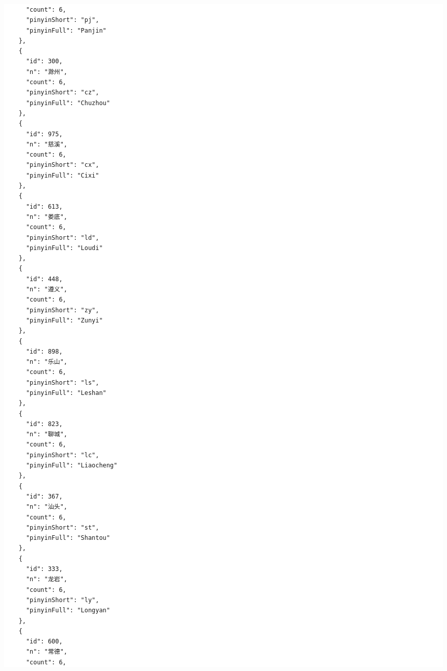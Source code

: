 	      "count": 6,
	      "pinyinShort": "pj",
	      "pinyinFull": "Panjin"
	    },
	    {
	      "id": 300,
	      "n": "滁州",
	      "count": 6,
	      "pinyinShort": "cz",
	      "pinyinFull": "Chuzhou"
	    },
	    {
	      "id": 975,
	      "n": "慈溪",
	      "count": 6,
	      "pinyinShort": "cx",
	      "pinyinFull": "Cixi"
	    },
	    {
	      "id": 613,
	      "n": "娄底",
	      "count": 6,
	      "pinyinShort": "ld",
	      "pinyinFull": "Loudi"
	    },
	    {
	      "id": 448,
	      "n": "遵义",
	      "count": 6,
	      "pinyinShort": "zy",
	      "pinyinFull": "Zunyi"
	    },
	    {
	      "id": 898,
	      "n": "乐山",
	      "count": 6,
	      "pinyinShort": "ls",
	      "pinyinFull": "Leshan"
	    },
	    {
	      "id": 823,
	      "n": "聊城",
	      "count": 6,
	      "pinyinShort": "lc",
	      "pinyinFull": "Liaocheng"
	    },
	    {
	      "id": 367,
	      "n": "汕头",
	      "count": 6,
	      "pinyinShort": "st",
	      "pinyinFull": "Shantou"
	    },
	    {
	      "id": 333,
	      "n": "龙岩",
	      "count": 6,
	      "pinyinShort": "ly",
	      "pinyinFull": "Longyan"
	    },
	    {
	      "id": 600,
	      "n": "常德",
	      "count": 6,